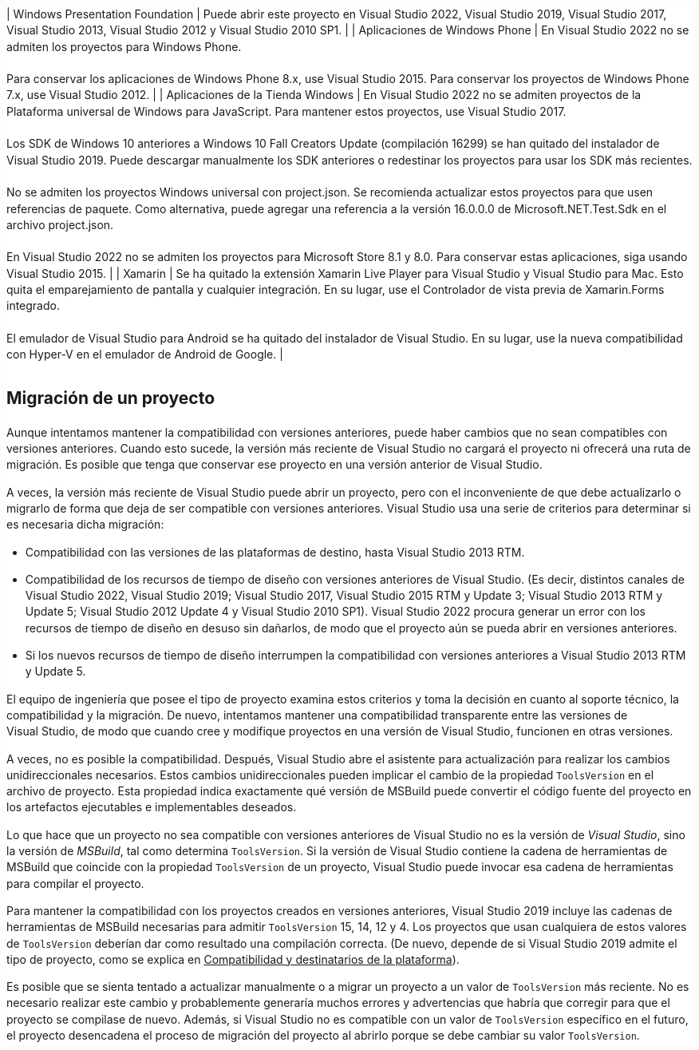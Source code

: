 | Windows Presentation Foundation | Puede abrir este proyecto en Visual Studio 2022, Visual Studio 2019, Visual Studio 2017, Visual Studio 2013, Visual Studio 2012 y Visual Studio 2010 SP1. |
| Aplicaciones de Windows Phone | En Visual Studio 2022 no se admiten los proyectos para Windows Phone. <br/><br/>Para conservar los aplicaciones de Windows Phone 8.x, use Visual Studio 2015. Para conservar los proyectos de Windows Phone 7.x, use Visual Studio 2012. |
| Aplicaciones de la Tienda Windows | En Visual Studio 2022 no se admiten proyectos de la Plataforma universal de Windows para JavaScript. Para mantener estos proyectos, use Visual Studio 2017. <br/><br/>Los SDK de Windows 10 anteriores a Windows 10 Fall Creators Update (compilación 16299) se han quitado del instalador de Visual Studio 2019. Puede descargar manualmente los SDK anteriores o redestinar los proyectos para usar los SDK más recientes.<br/><br/>No se admiten los proyectos Windows universal con project.json. Se recomienda actualizar estos proyectos para que usen referencias de paquete. Como alternativa, puede agregar una referencia a la versión 16.0.0.0 de Microsoft.NET.Test.Sdk en el archivo project.json.<br/><br/>En Visual Studio 2022 no se admiten los proyectos para Microsoft Store 8.1 y 8.0. Para conservar estas aplicaciones, siga usando Visual Studio 2015. |
| Xamarin | Se ha quitado la extensión Xamarin Live Player para Visual Studio y Visual Studio para Mac. Esto quita el emparejamiento de pantalla y cualquier integración. En su lugar, use el Controlador de vista previa de Xamarin.Forms integrado.<br/><br/>El emulador de Visual Studio para Android se ha quitado del instalador de Visual Studio. En su lugar, use la nueva compatibilidad con Hyper-V en el emulador de Android de Google. |

## <a name="migrate-a-project"></a>Migración de un proyecto

Aunque intentamos mantener la compatibilidad con versiones anteriores, puede haber cambios que no sean compatibles con versiones anteriores.  Cuando esto sucede, la versión más reciente de Visual Studio no cargará el proyecto ni ofrecerá una ruta de migración. Es posible que tenga que conservar ese proyecto en una versión anterior de Visual Studio.

A veces, la versión más reciente de Visual Studio puede abrir un proyecto, pero con el inconveniente de que debe actualizarlo o migrarlo de forma que deja de ser compatible con versiones anteriores. Visual Studio usa una serie de criterios para determinar si es necesaria dicha migración:

- Compatibilidad con las versiones de las plataformas de destino, hasta Visual Studio 2013 RTM.

- Compatibilidad de los recursos de tiempo de diseño con versiones anteriores de Visual Studio. (Es decir, distintos canales de Visual Studio 2022, Visual Studio 2019; Visual Studio 2017, Visual Studio 2015 RTM y Update 3; Visual Studio 2013 RTM y Update 5; Visual Studio 2012 Update 4 y Visual Studio 2010 SP1). Visual Studio 2022 procura generar un error con los recursos de tiempo de diseño en desuso sin dañarlos, de modo que el proyecto aún se pueda abrir en versiones anteriores.

- Si los nuevos recursos de tiempo de diseño interrumpen la compatibilidad con versiones anteriores a Visual Studio 2013 RTM y Update 5.

El equipo de ingeniería que posee el tipo de proyecto examina estos criterios y toma la decisión en cuanto al soporte técnico, la compatibilidad y la migración. De nuevo, intentamos mantener una compatibilidad transparente entre las versiones de Visual Studio, de modo que cuando cree y modifique proyectos en una versión de Visual Studio, funcionen en otras versiones.

A veces, no es posible la compatibilidad. Después, Visual Studio abre el asistente para actualización para realizar los cambios unidireccionales necesarios. Estos cambios unidireccionales pueden implicar el cambio de la propiedad `ToolsVersion` en el archivo de proyecto. Esta propiedad indica exactamente qué versión de MSBuild puede convertir el código fuente del proyecto en los artefactos ejecutables e implementables deseados.

Lo que hace que un proyecto no sea compatible con versiones anteriores de Visual Studio no es la versión de *Visual Studio*, sino la versión de *MSBuild*, tal como determina `ToolsVersion`. Si la versión de Visual Studio contiene la cadena de herramientas de MSBuild que coincide con la propiedad `ToolsVersion` de un proyecto, Visual Studio puede invocar esa cadena de herramientas para compilar el proyecto.

Para mantener la compatibilidad con los proyectos creados en versiones anteriores, Visual Studio 2019 incluye las cadenas de herramientas de MSBuild necesarias para admitir `ToolsVersion` 15, 14, 12 y 4. Los proyectos que usan cualquiera de estos valores de `ToolsVersion` deberían dar como resultado una compilación correcta. (De nuevo, depende de si Visual Studio 2019 admite el tipo de proyecto, como se explica en [Compatibilidad y destinatarios de la plataforma](/visualstudio/releases/2019/compatibility)).

Es posible que se sienta tentado a actualizar manualmente o a migrar un proyecto a un valor de `ToolsVersion` más reciente. No es necesario realizar este cambio y probablemente generaría muchos errores y advertencias que habría que corregir para que el proyecto se compilase de nuevo. Además, si Visual Studio no es compatible con un valor de `ToolsVersion` específico en el futuro, el proyecto desencadena el proceso de migración del proyecto al abrirlo porque se debe cambiar su valor `ToolsVersion`.

